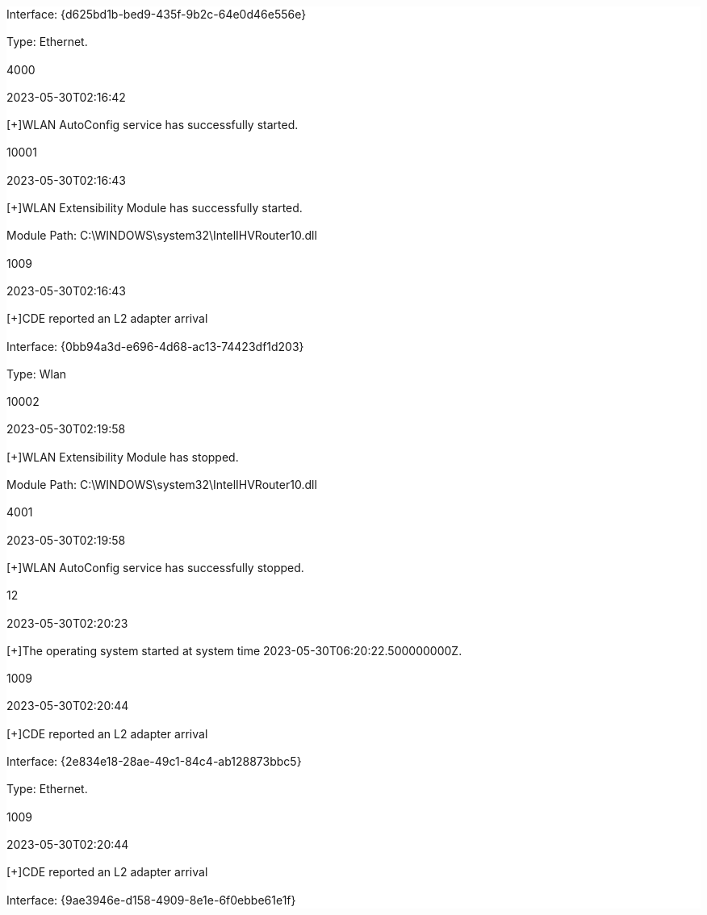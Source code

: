 Interface: {d625bd1b-bed9-435f-9b2c-64e0d46e556e}  
  
Type: Ethernet.

4000

2023-05-30T02:16:42

\[+\]WLAN AutoConfig service has successfully started.  

10001

2023-05-30T02:16:43

\[+\]WLAN Extensibility Module has successfully started.  
  
Module Path: C:\\WINDOWS\\system32\\IntelIHVRouter10.dll  

1009

2023-05-30T02:16:43

\[+\]CDE reported an L2 adapter arrival  
  
Interface: {0bb94a3d-e696-4d68-ac13-74423df1d203}  
  
Type: Wlan

10002

2023-05-30T02:19:58

\[+\]WLAN Extensibility Module has stopped.  
  
Module Path: C:\\WINDOWS\\system32\\IntelIHVRouter10.dll  

4001

2023-05-30T02:19:58

\[+\]WLAN AutoConfig service has successfully stopped.  

12

2023-05-30T02:20:23

\[+\]The operating system started at system time ‎2023‎-‎05‎-‎30T06:20:22.500000000Z.

1009

2023-05-30T02:20:44

\[+\]CDE reported an L2 adapter arrival  
  
Interface: {2e834e18-28ae-49c1-84c4-ab128873bbc5}  
  
Type: Ethernet.

1009

2023-05-30T02:20:44

\[+\]CDE reported an L2 adapter arrival  
  
Interface: {9ae3946e-d158-4909-8e1e-6f0ebbe61e1f}  
  